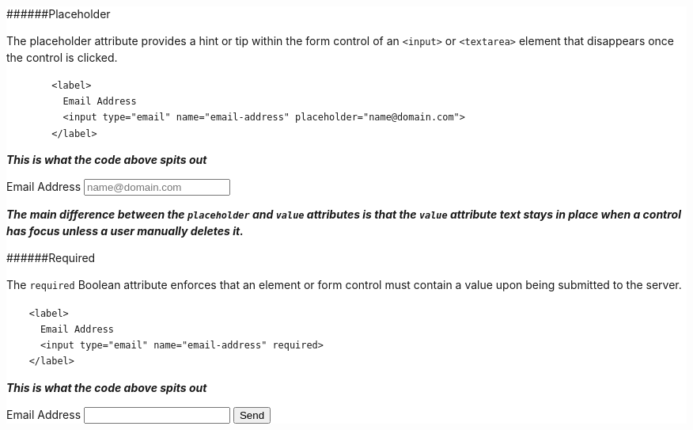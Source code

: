 
######Placeholder

The placeholder attribute provides a hint or tip within the form control of an `<input>` or `<textarea>` element that disappears once the control is clicked.		
			
			<label>
			  Email Address
			  <input type="email" name="email-address" placeholder="name@domain.com">
			</label>
		

***This is what the code above spits out***

<label>
  Email Address
  <input type="email" name="email-address" placeholder="name@domain.com">
</label>

***The main difference between the `placeholder` and `value` attributes is that the `value` attribute text stays in place when a control has focus unless a user manually deletes it.***


######Required

The `required` Boolean attribute enforces that an element or form control must contain a value upon being submitted to the server.

		<label>
		  Email Address
		  <input type="email" name="email-address" required>
		</label>

***This is what the code above spits out***

<label>
  Email Address
  <input type="email" name="email-address" required>
</label>
<input type="submit" name="submit" value="Send">


